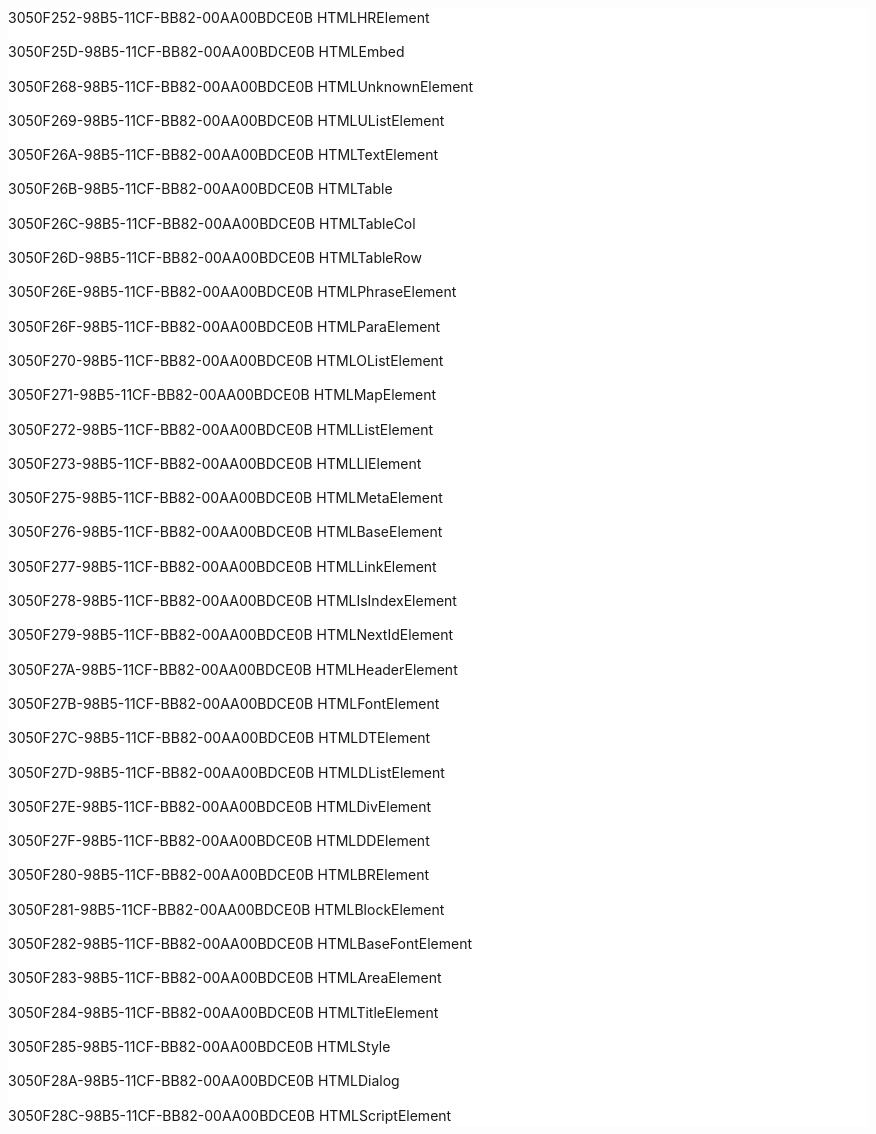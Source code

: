 3050F252-98B5-11CF-BB82-00AA00BDCE0B HTMLHRElement

3050F25D-98B5-11CF-BB82-00AA00BDCE0B HTMLEmbed

3050F268-98B5-11CF-BB82-00AA00BDCE0B HTMLUnknownElement

3050F269-98B5-11CF-BB82-00AA00BDCE0B HTMLUListElement

3050F26A-98B5-11CF-BB82-00AA00BDCE0B HTMLTextElement

3050F26B-98B5-11CF-BB82-00AA00BDCE0B HTMLTable

3050F26C-98B5-11CF-BB82-00AA00BDCE0B HTMLTableCol

3050F26D-98B5-11CF-BB82-00AA00BDCE0B HTMLTableRow

3050F26E-98B5-11CF-BB82-00AA00BDCE0B HTMLPhraseElement

3050F26F-98B5-11CF-BB82-00AA00BDCE0B HTMLParaElement

3050F270-98B5-11CF-BB82-00AA00BDCE0B HTMLOListElement

3050F271-98B5-11CF-BB82-00AA00BDCE0B HTMLMapElement

3050F272-98B5-11CF-BB82-00AA00BDCE0B HTMLListElement

3050F273-98B5-11CF-BB82-00AA00BDCE0B HTMLLIElement

3050F275-98B5-11CF-BB82-00AA00BDCE0B HTMLMetaElement

3050F276-98B5-11CF-BB82-00AA00BDCE0B HTMLBaseElement

3050F277-98B5-11CF-BB82-00AA00BDCE0B HTMLLinkElement

3050F278-98B5-11CF-BB82-00AA00BDCE0B HTMLIsIndexElement

3050F279-98B5-11CF-BB82-00AA00BDCE0B HTMLNextIdElement

3050F27A-98B5-11CF-BB82-00AA00BDCE0B HTMLHeaderElement

3050F27B-98B5-11CF-BB82-00AA00BDCE0B HTMLFontElement

3050F27C-98B5-11CF-BB82-00AA00BDCE0B HTMLDTElement

3050F27D-98B5-11CF-BB82-00AA00BDCE0B HTMLDListElement

3050F27E-98B5-11CF-BB82-00AA00BDCE0B HTMLDivElement

3050F27F-98B5-11CF-BB82-00AA00BDCE0B HTMLDDElement

3050F280-98B5-11CF-BB82-00AA00BDCE0B HTMLBRElement

3050F281-98B5-11CF-BB82-00AA00BDCE0B HTMLBlockElement

3050F282-98B5-11CF-BB82-00AA00BDCE0B HTMLBaseFontElement

3050F283-98B5-11CF-BB82-00AA00BDCE0B HTMLAreaElement

3050F284-98B5-11CF-BB82-00AA00BDCE0B HTMLTitleElement

3050F285-98B5-11CF-BB82-00AA00BDCE0B HTMLStyle

3050F28A-98B5-11CF-BB82-00AA00BDCE0B HTMLDialog

3050F28C-98B5-11CF-BB82-00AA00BDCE0B HTMLScriptElement
